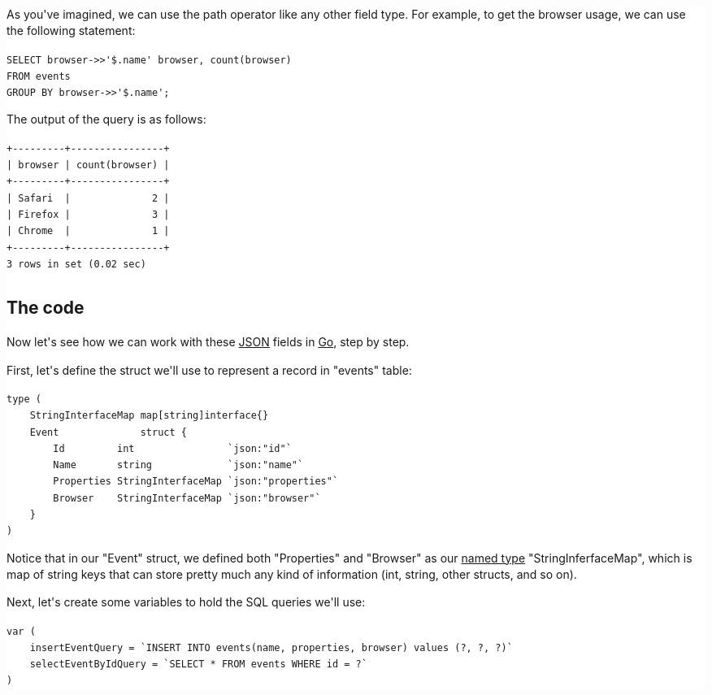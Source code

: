 As you've imagined, we can use the path operator like any other field type. For example, to get the browser usage, we can use the following statement:

```
SELECT browser->>'$.name' browser, count(browser)
FROM events
GROUP BY browser->>'$.name';

```

The output of the query is as follows:

```
+---------+----------------+
| browser | count(browser) |
+---------+----------------+
| Safari  |              2 |
| Firefox |              3 |
| Chrome  |              1 |
+---------+----------------+
3 rows in set (0.02 sec)

```

## The code

Now let's see how we can work with these [JSON](https://www.json.org/) fields in [Go](https://golang.org/), step by step.

First, let's define the struct we'll use to represent a record in "events" table:

```
type (
	StringInterfaceMap map[string]interface{}
	Event              struct {
		Id         int                `json:"id"`
		Name       string             `json:"name"`
		Properties StringInterfaceMap `json:"properties"`
		Browser    StringInterfaceMap `json:"browser"`
	}
)

```

Notice that in our "Event" struct, we defined both "Properties" and "Browser" as our [named type](https://golang.org/ref/spec#Type_identity) "StringInferfaceMap", which is map of string keys that can store pretty much any kind of information (int, string, other structs, and so on).

Next, let's create some variables to hold the SQL queries we'll use:

```
var (
	insertEventQuery = `INSERT INTO events(name, properties, browser) values (?, ?, ?)`
	selectEventByIdQuery = `SELECT * FROM events WHERE id = ?`
)

```
